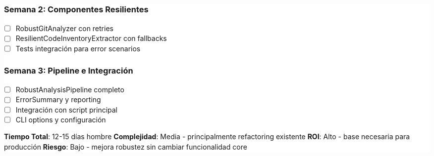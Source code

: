 ### Semana 2: Componentes Resilientes
- [ ] RobustGitAnalyzer con retries
- [ ] ResilientCodeInventoryExtractor con fallbacks  
- [ ] Tests integración para error scenarios

### Semana 3: Pipeline e Integración
- [ ] RobustAnalysisPipeline completo
- [ ] ErrorSummary y reporting
- [ ] Integración con script principal
- [ ] CLI options y configuración

**Tiempo Total**: 12-15 días hombre
**Complejidad**: Media - principalmente refactoring existente
**ROI**: Alto - base necesaria para producción
**Riesgo**: Bajo - mejora robustez sin cambiar funcionalidad core